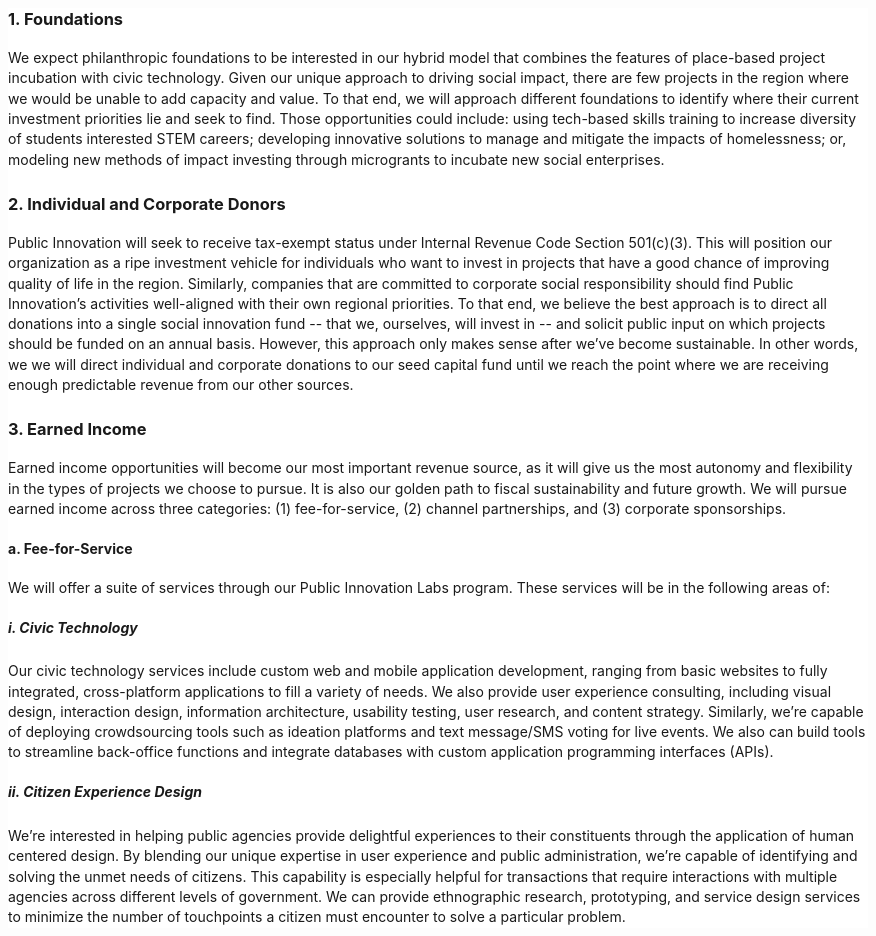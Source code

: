 ### 1. Foundations

We expect philanthropic foundations to be interested in our hybrid model that combines the features of place-based project incubation with civic technology. Given our unique approach to driving social impact, there are few projects in the region where we would be unable to add capacity and value. To that end, we will approach different foundations to identify where their current investment priorities lie and seek to find. Those opportunities could include: using tech-based skills training to increase diversity of students interested STEM careers; developing innovative solutions to manage and mitigate the impacts of homelessness; or, modeling new methods of impact investing through microgrants to incubate new social enterprises.

### 2. Individual and Corporate Donors

Public Innovation will seek to receive tax-exempt status under Internal Revenue Code Section 501(c)(3). This will position our organization as a ripe investment vehicle for individuals who want to invest in projects that have a good chance of improving quality of life in the region. Similarly, companies that are committed to corporate social responsibility should find Public Innovation’s activities well-aligned with their own regional priorities. To that end, we believe the best approach is to direct all donations into a single social innovation fund -- that we, ourselves, will invest in -- and solicit public input on which projects should be funded on an annual basis. However, this approach only makes sense after we’ve become sustainable. In other words, we we will direct individual and corporate donations to our seed capital fund until we reach the point where we are receiving enough predictable revenue from our other sources.

### 3. Earned Income
		
Earned income opportunities will become our most important revenue source, as it will give us the most autonomy and flexibility in the types of projects we choose to pursue. It is also our golden path to fiscal sustainability and future growth. We will pursue earned income across three categories: (1) fee-for-service, (2) channel partnerships, and (3) corporate sponsorships.

#### a. Fee-for-Service

We will offer a suite of services through our Public Innovation Labs program. These services will be in the following areas of:

##### i. Civic Technology
   
   Our civic technology services include custom web and mobile application development, ranging from basic websites to fully integrated, cross-platform applications to fill a variety of needs. We also provide user experience consulting, including visual design, interaction design, information architecture, usability testing, user research, and content strategy. Similarly, we’re capable of deploying crowdsourcing tools such as ideation platforms and text message/SMS voting for live events. We also can build tools to streamline back-office functions and integrate databases with custom application programming interfaces (APIs).

##### ii. Citizen Experience Design
   
   We’re interested in helping public agencies provide delightful experiences to their constituents through the application of human centered design. By blending our unique expertise in user experience and public administration, we’re capable of identifying and solving the unmet needs of citizens. This capability is especially helpful for transactions that require interactions with multiple agencies across different levels of government. We can provide ethnographic research, prototyping, and service design services to minimize the number of touchpoints a citizen must encounter to solve a particular problem.
